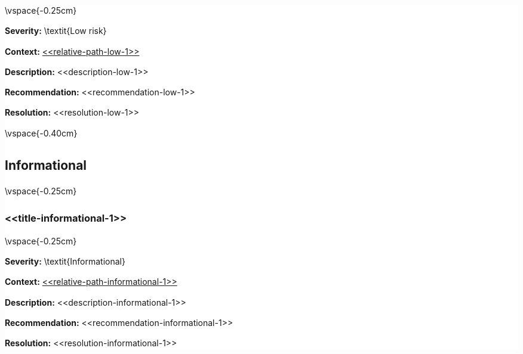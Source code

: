 \vspace{-0.25cm}

**Severity:** \textit{Low risk}

**Context:** [\<\<relative-path-low-1\>\>](\<\<link-low-1\>\>)

**Description:** \<\<description-low-1\>\>

**Recommendation:** \<\<recommendation-low-1\>\>

**Resolution:** \<\<resolution-low-1\>\>

\vspace{-0.40cm}

## Informational

\vspace{-0.25cm}

### \<\<title-informational-1\>\>

\vspace{-0.25cm}

**Severity:** \textit{Informational}

**Context:** [\<\<relative-path-informational-1\>\>](\<\<link-informational-1\>\>)

**Description:** \<\<description-informational-1\>\>

**Recommendation:** \<\<recommendation-informational-1\>\>

**Resolution:** \<\<resolution-informational-1\>\>
